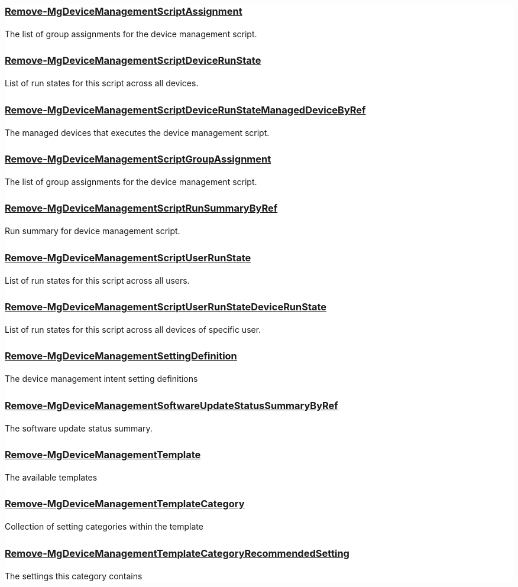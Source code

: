 ### [Remove-MgDeviceManagementScriptAssignment](Remove-MgDeviceManagementScriptAssignment.md)
The list of group assignments for the device management script.

### [Remove-MgDeviceManagementScriptDeviceRunState](Remove-MgDeviceManagementScriptDeviceRunState.md)
List of run states for this script across all devices.

### [Remove-MgDeviceManagementScriptDeviceRunStateManagedDeviceByRef](Remove-MgDeviceManagementScriptDeviceRunStateManagedDeviceByRef.md)
The managed devices that executes the device management script.

### [Remove-MgDeviceManagementScriptGroupAssignment](Remove-MgDeviceManagementScriptGroupAssignment.md)
The list of group assignments for the device management script.

### [Remove-MgDeviceManagementScriptRunSummaryByRef](Remove-MgDeviceManagementScriptRunSummaryByRef.md)
Run summary for device management script.

### [Remove-MgDeviceManagementScriptUserRunState](Remove-MgDeviceManagementScriptUserRunState.md)
List of run states for this script across all users.

### [Remove-MgDeviceManagementScriptUserRunStateDeviceRunState](Remove-MgDeviceManagementScriptUserRunStateDeviceRunState.md)
List of run states for this script across all devices of specific user.

### [Remove-MgDeviceManagementSettingDefinition](Remove-MgDeviceManagementSettingDefinition.md)
The device management intent setting definitions

### [Remove-MgDeviceManagementSoftwareUpdateStatusSummaryByRef](Remove-MgDeviceManagementSoftwareUpdateStatusSummaryByRef.md)
The software update status summary.

### [Remove-MgDeviceManagementTemplate](Remove-MgDeviceManagementTemplate.md)
The available templates

### [Remove-MgDeviceManagementTemplateCategory](Remove-MgDeviceManagementTemplateCategory.md)
Collection of setting categories within the template

### [Remove-MgDeviceManagementTemplateCategoryRecommendedSetting](Remove-MgDeviceManagementTemplateCategoryRecommendedSetting.md)
The settings this category contains
